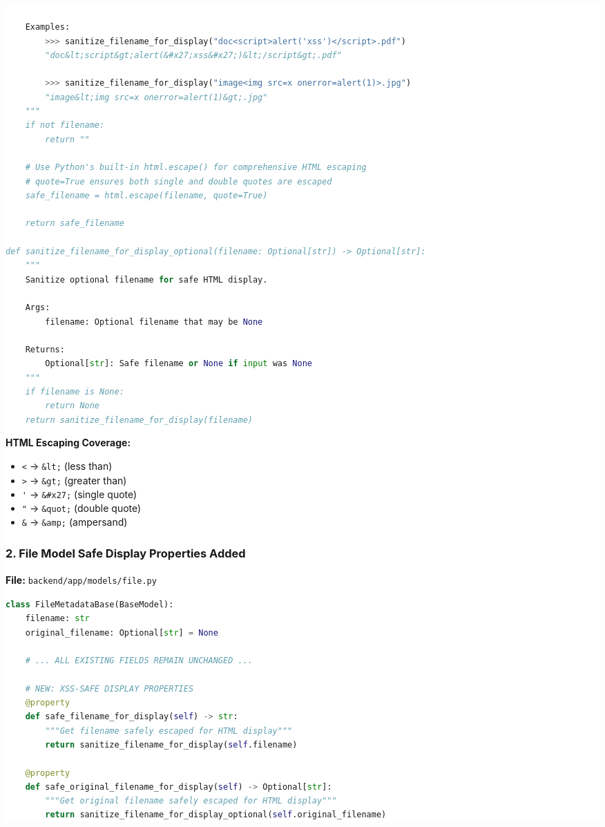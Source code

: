 ```python
        
    Examples:
        >>> sanitize_filename_for_display("doc<script>alert('xss')</script>.pdf")
        "doc&lt;script&gt;alert(&#x27;xss&#x27;)&lt;/script&gt;.pdf"
        
        >>> sanitize_filename_for_display("image<img src=x onerror=alert(1)>.jpg")
        "image&lt;img src=x onerror=alert(1)&gt;.jpg"
    """
    if not filename:
        return ""
    
    # Use Python's built-in html.escape() for comprehensive HTML escaping
    # quote=True ensures both single and double quotes are escaped
    safe_filename = html.escape(filename, quote=True)
    
    return safe_filename

def sanitize_filename_for_display_optional(filename: Optional[str]) -> Optional[str]:
    """
    Sanitize optional filename for safe HTML display.
    
    Args:
        filename: Optional filename that may be None
        
    Returns:
        Optional[str]: Safe filename or None if input was None
    """
    if filename is None:
        return None
    return sanitize_filename_for_display(filename)
```

**HTML Escaping Coverage:**
- `<` → `&lt;` (less than)
- `>` → `&gt;` (greater than)
- `'` → `&#x27;` (single quote)
- `"` → `&quot;` (double quote)
- `&` → `&amp;` (ampersand)

### 2. File Model Safe Display Properties Added

**File:** `backend/app/models/file.py`

```python
class FileMetadataBase(BaseModel):
    filename: str
    original_filename: Optional[str] = None
    
    # ... ALL EXISTING FIELDS REMAIN UNCHANGED ...
    
    # NEW: XSS-SAFE DISPLAY PROPERTIES
    @property
    def safe_filename_for_display(self) -> str:
        """Get filename safely escaped for HTML display"""
        return sanitize_filename_for_display(self.filename)
    
    @property 
    def safe_original_filename_for_display(self) -> Optional[str]:
        """Get original filename safely escaped for HTML display"""
        return sanitize_filename_for_display_optional(self.original_filename)
```
